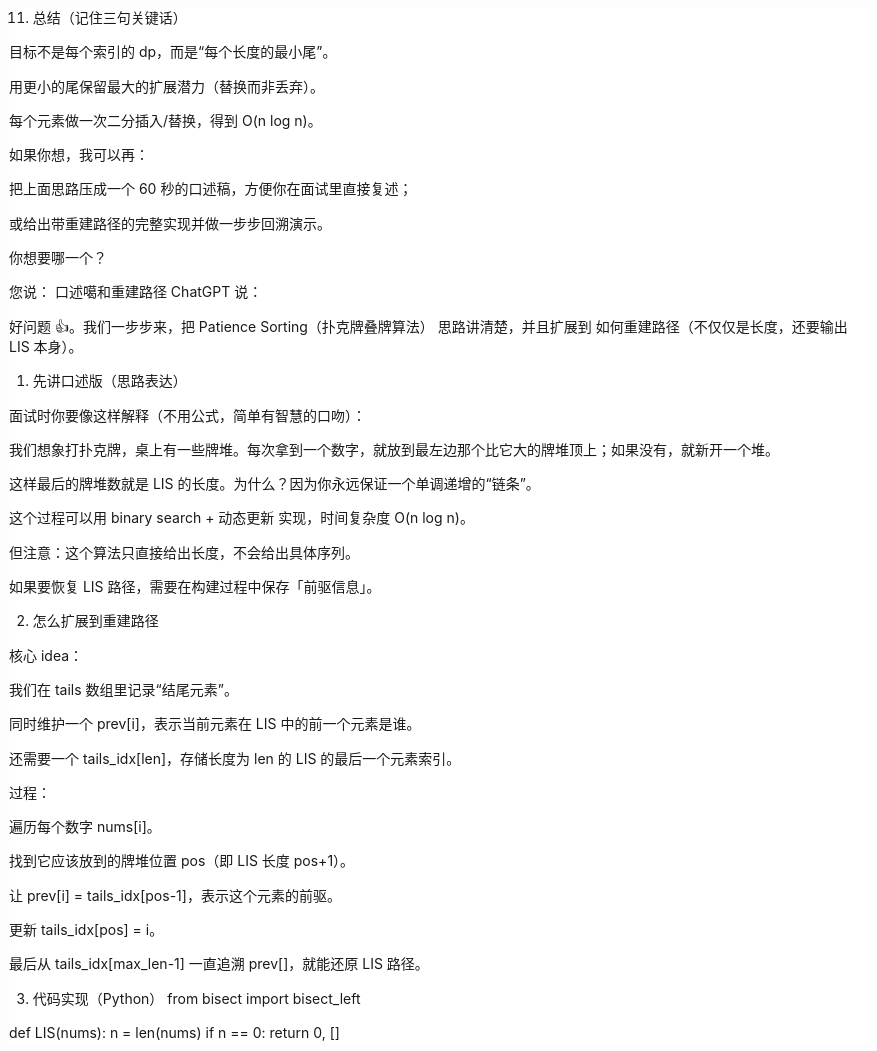 11. 总结（记住三句关键话）

目标不是每个索引的 dp，而是“每个长度的最小尾”。

用更小的尾保留最大的扩展潜力（替换而非丢弃）。

每个元素做一次二分插入/替换，得到 O(n log n)。

如果你想，我可以再：

把上面思路压成一个 60 秒的口述稿，方便你在面试里直接复述；

或给出带重建路径的完整实现并做一步步回溯演示。

你想要哪一个？

您说：
口述噶和重建路径
ChatGPT 说：

好问题 👍。我们一步步来，把 Patience Sorting（扑克牌叠牌算法） 思路讲清楚，并且扩展到 如何重建路径（不仅仅是长度，还要输出 LIS 本身）。

1. 先讲口述版（思路表达）

面试时你要像这样解释（不用公式，简单有智慧的口吻）：

我们想象打扑克牌，桌上有一些牌堆。每次拿到一个数字，就放到最左边那个比它大的牌堆顶上；如果没有，就新开一个堆。

这样最后的牌堆数就是 LIS 的长度。为什么？因为你永远保证一个单调递增的“链条”。

这个过程可以用 binary search + 动态更新 实现，时间复杂度 O(n log n)。

但注意：这个算法只直接给出长度，不会给出具体序列。

如果要恢复 LIS 路径，需要在构建过程中保存「前驱信息」。

2. 怎么扩展到重建路径

核心 idea：

我们在 tails 数组里记录“结尾元素”。

同时维护一个 prev[i]，表示当前元素在 LIS 中的前一个元素是谁。

还需要一个 tails_idx[len]，存储长度为 len 的 LIS 的最后一个元素索引。

过程：

遍历每个数字 nums[i]。

找到它应该放到的牌堆位置 pos（即 LIS 长度 pos+1）。

让 prev[i] = tails_idx[pos-1]，表示这个元素的前驱。

更新 tails_idx[pos] = i。

最后从 tails_idx[max_len-1] 一直追溯 prev[]，就能还原 LIS 路径。

3. 代码实现（Python）
from bisect import bisect_left

def LIS(nums):
    n = len(nums)
    if n == 0:
        return 0, []
